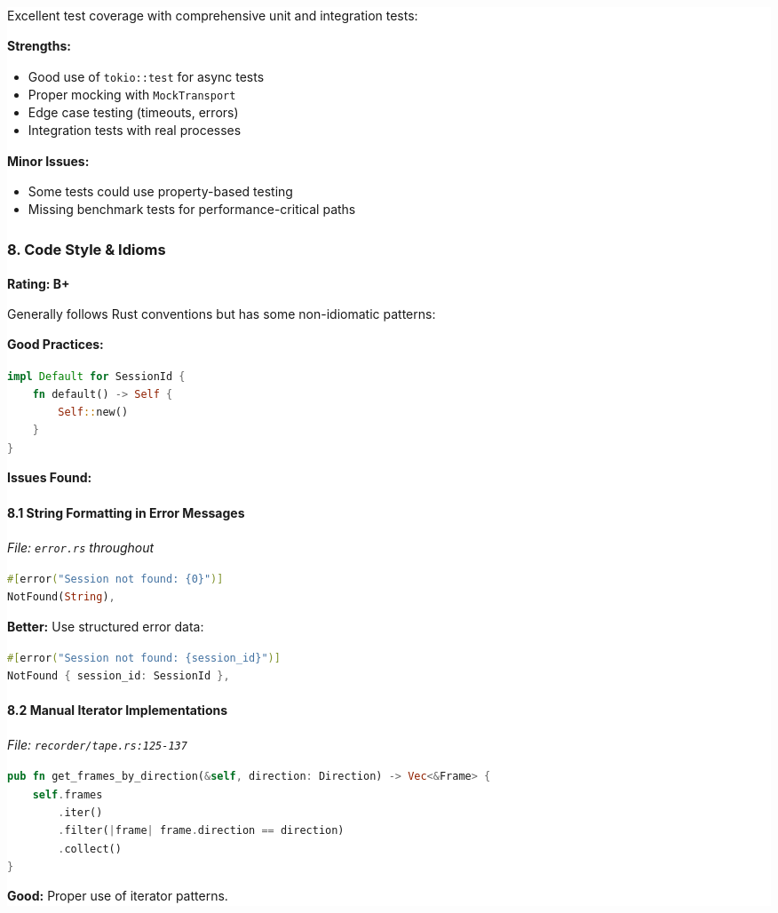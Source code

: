 Excellent test coverage with comprehensive unit and integration tests:

**Strengths:**
- Good use of `tokio::test` for async tests
- Proper mocking with `MockTransport`
- Edge case testing (timeouts, errors)
- Integration tests with real processes

**Minor Issues:**
- Some tests could use property-based testing
- Missing benchmark tests for performance-critical paths

### 8. Code Style & Idioms

**Rating: B+**

Generally follows Rust conventions but has some non-idiomatic patterns:

**Good Practices:**
```rust
impl Default for SessionId {
    fn default() -> Self {
        Self::new()
    }
}
```

**Issues Found:**

#### 8.1 String Formatting in Error Messages
*File: `error.rs` throughout*

```rust
#[error("Session not found: {0}")]
NotFound(String),
```

**Better:** Use structured error data:
```rust
#[error("Session not found: {session_id}")]
NotFound { session_id: SessionId },
```

#### 8.2 Manual Iterator Implementations
*File: `recorder/tape.rs:125-137`*

```rust
pub fn get_frames_by_direction(&self, direction: Direction) -> Vec<&Frame> {
    self.frames
        .iter()
        .filter(|frame| frame.direction == direction)
        .collect()
}
```

**Good:** Proper use of iterator patterns.
